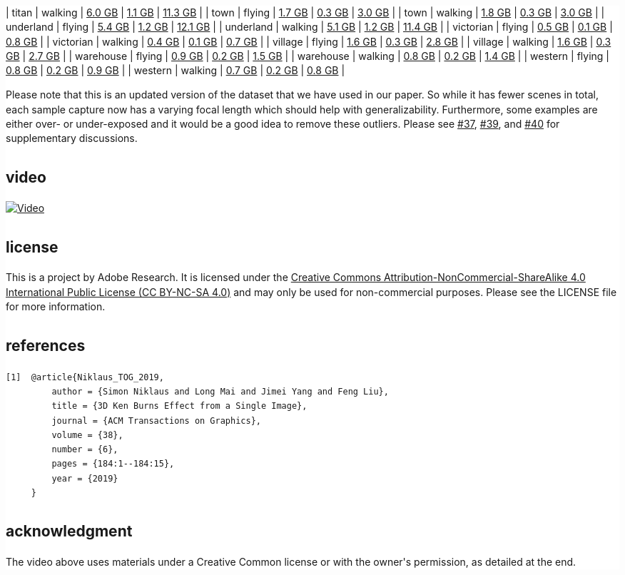 | titan | walking | [6.0 GB](https://u355171-sub1:m4DDxuwJzm3Fy9vn@u355171-sub1.your-storagebox.de/titan-walking.zip) | [1.1 GB](https://u355171-sub1:m4DDxuwJzm3Fy9vn@u355171-sub1.your-storagebox.de/titan-walking-depth.zip) | [11.3 GB](https://u355171-sub1:m4DDxuwJzm3Fy9vn@u355171-sub1.your-storagebox.de/titan-walking-normal.zip) |
| town | flying | [1.7 GB](https://u355171-sub1:m4DDxuwJzm3Fy9vn@u355171-sub1.your-storagebox.de/town-flying.zip) | [0.3 GB](https://u355171-sub1:m4DDxuwJzm3Fy9vn@u355171-sub1.your-storagebox.de/town-flying-depth.zip) | [3.0 GB](https://u355171-sub1:m4DDxuwJzm3Fy9vn@u355171-sub1.your-storagebox.de/town-flying-normal.zip) |
| town | walking | [1.8 GB](https://u355171-sub1:m4DDxuwJzm3Fy9vn@u355171-sub1.your-storagebox.de/town-walking.zip) | [0.3 GB](https://u355171-sub1:m4DDxuwJzm3Fy9vn@u355171-sub1.your-storagebox.de/town-walking-depth.zip) | [3.0 GB](https://u355171-sub1:m4DDxuwJzm3Fy9vn@u355171-sub1.your-storagebox.de/town-walking-normal.zip) |
| underland | flying | [5.4 GB](https://u355171-sub1:m4DDxuwJzm3Fy9vn@u355171-sub1.your-storagebox.de/underland-flying.zip) | [1.2 GB](https://u355171-sub1:m4DDxuwJzm3Fy9vn@u355171-sub1.your-storagebox.de/underland-flying-depth.zip) | [12.1 GB](https://u355171-sub1:m4DDxuwJzm3Fy9vn@u355171-sub1.your-storagebox.de/underland-flying-normal.zip) |
| underland | walking | [5.1 GB](https://u355171-sub1:m4DDxuwJzm3Fy9vn@u355171-sub1.your-storagebox.de/underland-walking.zip) | [1.2 GB](https://u355171-sub1:m4DDxuwJzm3Fy9vn@u355171-sub1.your-storagebox.de/underland-walking-depth.zip) | [11.4 GB](https://u355171-sub1:m4DDxuwJzm3Fy9vn@u355171-sub1.your-storagebox.de/underland-walking-normal.zip) |
| victorian | flying | [0.5 GB](https://u355171-sub1:m4DDxuwJzm3Fy9vn@u355171-sub1.your-storagebox.de/victorian-flying.zip) | [0.1 GB](https://u355171-sub1:m4DDxuwJzm3Fy9vn@u355171-sub1.your-storagebox.de/victorian-flying-depth.zip) | [0.8 GB](https://u355171-sub1:m4DDxuwJzm3Fy9vn@u355171-sub1.your-storagebox.de/victorian-flying-normal.zip) |
| victorian | walking | [0.4 GB](https://u355171-sub1:m4DDxuwJzm3Fy9vn@u355171-sub1.your-storagebox.de/victorian-walking.zip) | [0.1 GB](https://u355171-sub1:m4DDxuwJzm3Fy9vn@u355171-sub1.your-storagebox.de/victorian-walking-depth.zip) | [0.7 GB](https://u355171-sub1:m4DDxuwJzm3Fy9vn@u355171-sub1.your-storagebox.de/victorian-walking-normal.zip) |
| village | flying | [1.6 GB](https://u355171-sub1:m4DDxuwJzm3Fy9vn@u355171-sub1.your-storagebox.de/village-flying.zip) | [0.3 GB](https://u355171-sub1:m4DDxuwJzm3Fy9vn@u355171-sub1.your-storagebox.de/village-flying-depth.zip) | [2.8 GB](https://u355171-sub1:m4DDxuwJzm3Fy9vn@u355171-sub1.your-storagebox.de/village-flying-normal.zip) |
| village | walking | [1.6 GB](https://u355171-sub1:m4DDxuwJzm3Fy9vn@u355171-sub1.your-storagebox.de/village-walking.zip) | [0.3 GB](https://u355171-sub1:m4DDxuwJzm3Fy9vn@u355171-sub1.your-storagebox.de/village-walking-depth.zip) | [2.7 GB](https://u355171-sub1:m4DDxuwJzm3Fy9vn@u355171-sub1.your-storagebox.de/village-walking-normal.zip) |
| warehouse | flying | [0.9 GB](https://u355171-sub1:m4DDxuwJzm3Fy9vn@u355171-sub1.your-storagebox.de/warehouse-flying.zip) | [0.2 GB](https://u355171-sub1:m4DDxuwJzm3Fy9vn@u355171-sub1.your-storagebox.de/warehouse-flying-depth.zip) | [1.5 GB](https://u355171-sub1:m4DDxuwJzm3Fy9vn@u355171-sub1.your-storagebox.de/warehouse-flying-normal.zip) |
| warehouse | walking | [0.8 GB](https://u355171-sub1:m4DDxuwJzm3Fy9vn@u355171-sub1.your-storagebox.de/warehouse-walking.zip) | [0.2 GB](https://u355171-sub1:m4DDxuwJzm3Fy9vn@u355171-sub1.your-storagebox.de/warehouse-walking-depth.zip) | [1.4 GB](https://u355171-sub1:m4DDxuwJzm3Fy9vn@u355171-sub1.your-storagebox.de/warehouse-walking-normal.zip) |
| western | flying | [0.8 GB](https://u355171-sub1:m4DDxuwJzm3Fy9vn@u355171-sub1.your-storagebox.de/western-flying.zip) | [0.2 GB](https://u355171-sub1:m4DDxuwJzm3Fy9vn@u355171-sub1.your-storagebox.de/western-flying-depth.zip) | [0.9 GB](https://u355171-sub1:m4DDxuwJzm3Fy9vn@u355171-sub1.your-storagebox.de/western-flying-normal.zip) |
| western | walking | [0.7 GB](https://u355171-sub1:m4DDxuwJzm3Fy9vn@u355171-sub1.your-storagebox.de/western-walking.zip) | [0.2 GB](https://u355171-sub1:m4DDxuwJzm3Fy9vn@u355171-sub1.your-storagebox.de/western-walking-depth.zip) | [0.8 GB](https://u355171-sub1:m4DDxuwJzm3Fy9vn@u355171-sub1.your-storagebox.de/western-walking-normal.zip) |

Please note that this is an updated version of the dataset that we have used in our paper. So while it has fewer scenes in total, each sample capture now has a varying focal length which should help with generalizability. Furthermore, some examples are either over- or under-exposed and it would be a good idea to remove these outliers. Please see [#37](https://github.com/sniklaus/3d-ken-burns/issues/37), [#39](https://github.com/sniklaus/3d-ken-burns/issues/39), and [#40](https://github.com/sniklaus/3d-ken-burns/issues/40) for supplementary discussions.

## video
<a href="http://content.sniklaus.com/kenburns/video.mp4" rel="Video"><img src="http://content.sniklaus.com/kenburns/video.jpg" alt="Video" width="100%"></a>

## license
This is a project by Adobe Research. It is licensed under the [Creative Commons Attribution-NonCommercial-ShareAlike 4.0 International Public License (CC BY-NC-SA 4.0)](https://creativecommons.org/licenses/by-nc-sa/4.0/legalcode) and may only be used for non-commercial purposes. Please see the LICENSE file for more information.

## references
```
[1]  @article{Niklaus_TOG_2019,
         author = {Simon Niklaus and Long Mai and Jimei Yang and Feng Liu},
         title = {3D Ken Burns Effect from a Single Image},
         journal = {ACM Transactions on Graphics},
         volume = {38},
         number = {6},
         pages = {184:1--184:15},
         year = {2019}
     }
```

## acknowledgment
The video above uses materials under a Creative Common license or with the owner's permission, as detailed at the end.